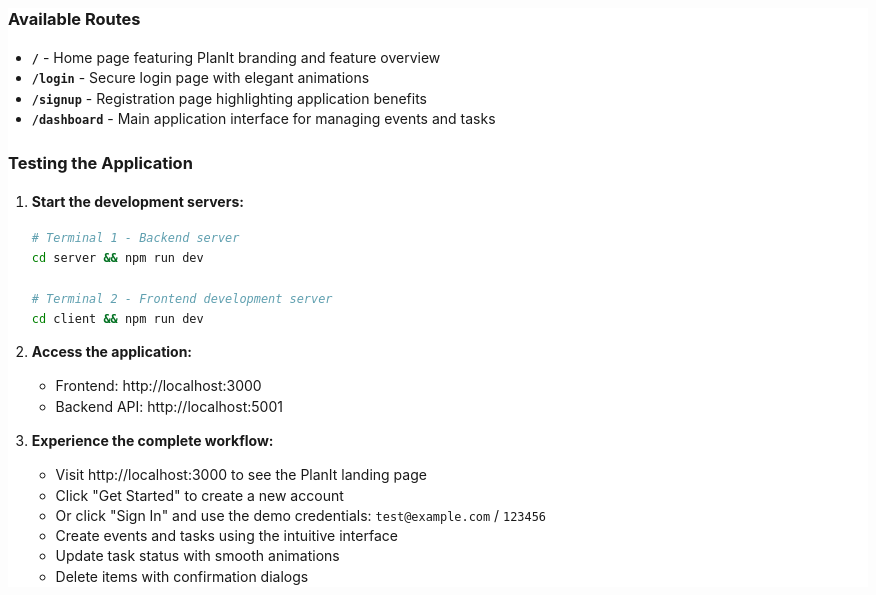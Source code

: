 ### Available Routes
- **`/`** - Home page featuring PlanIt branding and feature overview
- **`/login`** - Secure login page with elegant animations
- **`/signup`** - Registration page highlighting application benefits
- **`/dashboard`** - Main application interface for managing events and tasks

### Testing the Application

1. **Start the development servers:**
   ```bash
   # Terminal 1 - Backend server
   cd server && npm run dev
   
   # Terminal 2 - Frontend development server  
   cd client && npm run dev
   ```

2. **Access the application:**
   - Frontend: http://localhost:3000
   - Backend API: http://localhost:5001

3. **Experience the complete workflow:**
   - Visit http://localhost:3000 to see the PlanIt landing page
   - Click "Get Started" to create a new account
   - Or click "Sign In" and use the demo credentials: `test@example.com` / `123456`
   - Create events and tasks using the intuitive interface
   - Update task status with smooth animations
   - Delete items with confirmation dialogs


